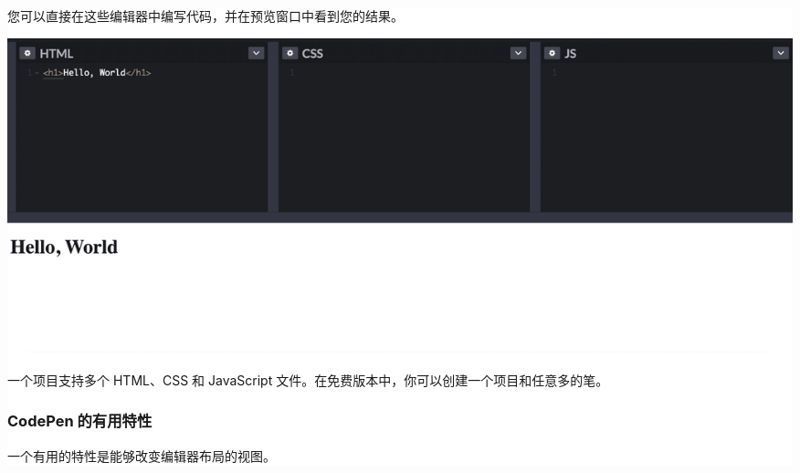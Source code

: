 您可以直接在这些编辑器中编写代码，并在预览窗口中看到您的结果。

![Screen-Shot-2021-03-21-at-6.40.28-AM](img/17400705dd111517a04d57cdf457c2a1.png)

一个项目支持多个 HTML、CSS 和 JavaScript 文件。在免费版本中，你可以创建一个项目和任意多的笔。

### CodePen 的有用特性

一个有用的特性是能够改变编辑器布局的视图。
